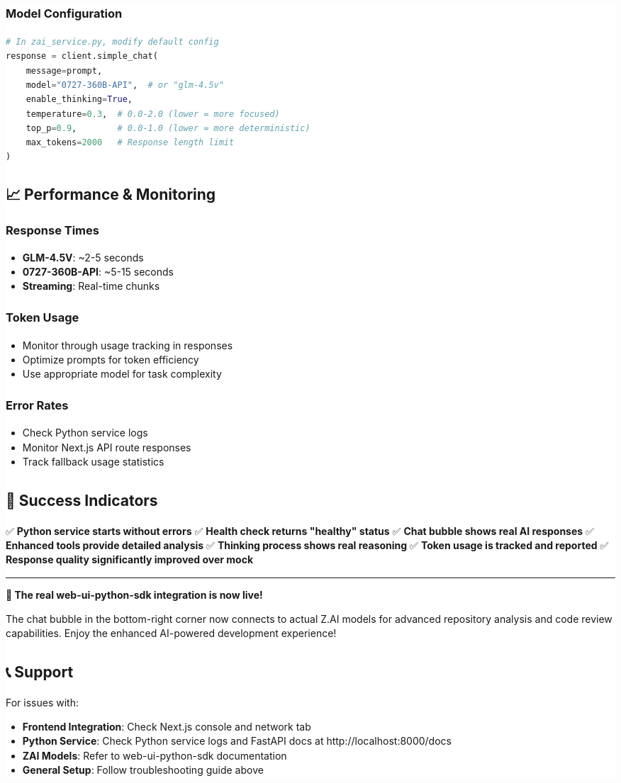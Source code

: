 ### **Model Configuration**

```python
# In zai_service.py, modify default config
response = client.simple_chat(
    message=prompt,
    model="0727-360B-API",  # or "glm-4.5v"
    enable_thinking=True,
    temperature=0.3,  # 0.0-2.0 (lower = more focused)
    top_p=0.9,        # 0.0-1.0 (lower = more deterministic) 
    max_tokens=2000   # Response length limit
)
```

## 📈 Performance & Monitoring

### **Response Times**
- **GLM-4.5V**: ~2-5 seconds
- **0727-360B-API**: ~5-15 seconds  
- **Streaming**: Real-time chunks

### **Token Usage**
- Monitor through usage tracking in responses
- Optimize prompts for token efficiency
- Use appropriate model for task complexity

### **Error Rates**
- Check Python service logs
- Monitor Next.js API route responses  
- Track fallback usage statistics

## 🎉 Success Indicators

✅ **Python service starts without errors**
✅ **Health check returns "healthy" status**
✅ **Chat bubble shows real AI responses** 
✅ **Enhanced tools provide detailed analysis**
✅ **Thinking process shows real reasoning**
✅ **Token usage is tracked and reported**
✅ **Response quality significantly improved over mock**

---

**🚀 The real web-ui-python-sdk integration is now live!** 

The chat bubble in the bottom-right corner now connects to actual Z.AI models for advanced repository analysis and code review capabilities. Enjoy the enhanced AI-powered development experience!

## 📞 Support

For issues with:
- **Frontend Integration**: Check Next.js console and network tab
- **Python Service**: Check Python service logs and FastAPI docs at http://localhost:8000/docs  
- **ZAI Models**: Refer to web-ui-python-sdk documentation
- **General Setup**: Follow troubleshooting guide above